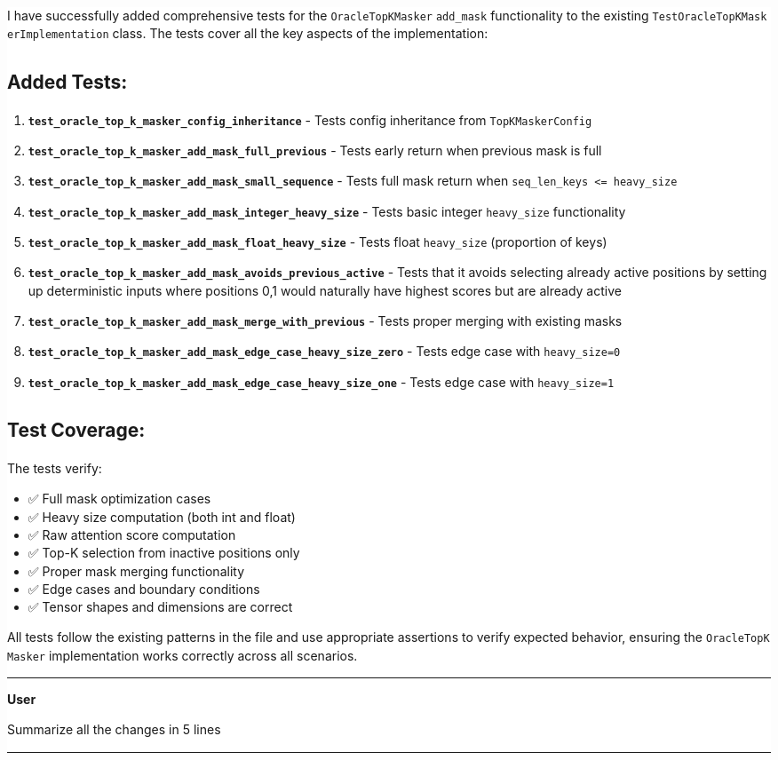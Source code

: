 
I have successfully added comprehensive tests for the `OracleTopKMasker` `add_mask` functionality to the existing `TestOracleTopKMaskerImplementation` class. The tests cover all the key aspects of the implementation:

## Added Tests:

1. **`test_oracle_top_k_masker_config_inheritance`** - Tests config inheritance from `TopKMaskerConfig`

2. **`test_oracle_top_k_masker_add_mask_full_previous`** - Tests early return when previous mask is full

3. **`test_oracle_top_k_masker_add_mask_small_sequence`** - Tests full mask return when `seq_len_keys <= heavy_size`

4. **`test_oracle_top_k_masker_add_mask_integer_heavy_size`** - Tests basic integer `heavy_size` functionality

5. **`test_oracle_top_k_masker_add_mask_float_heavy_size`** - Tests float `heavy_size` (proportion of keys)

6. **`test_oracle_top_k_masker_add_mask_avoids_previous_active`** - Tests that it avoids selecting already active positions by setting up deterministic inputs where positions 0,1 would naturally have highest scores but are already active

7. **`test_oracle_top_k_masker_add_mask_merge_with_previous`** - Tests proper merging with existing masks

8. **`test_oracle_top_k_masker_add_mask_edge_case_heavy_size_zero`** - Tests edge case with `heavy_size=0`

9. **`test_oracle_top_k_masker_add_mask_edge_case_heavy_size_one`** - Tests edge case with `heavy_size=1`

## Test Coverage:

The tests verify:
- ✅ Full mask optimization cases
- ✅ Heavy size computation (both int and float)
- ✅ Raw attention score computation
- ✅ Top-K selection from inactive positions only
- ✅ Proper mask merging functionality
- ✅ Edge cases and boundary conditions
- ✅ Tensor shapes and dimensions are correct

All tests follow the existing patterns in the file and use appropriate assertions to verify expected behavior, ensuring the `OracleTopKMasker` implementation works correctly across all scenarios.

---

**User**

Summarize all the changes in 5 lines

---
